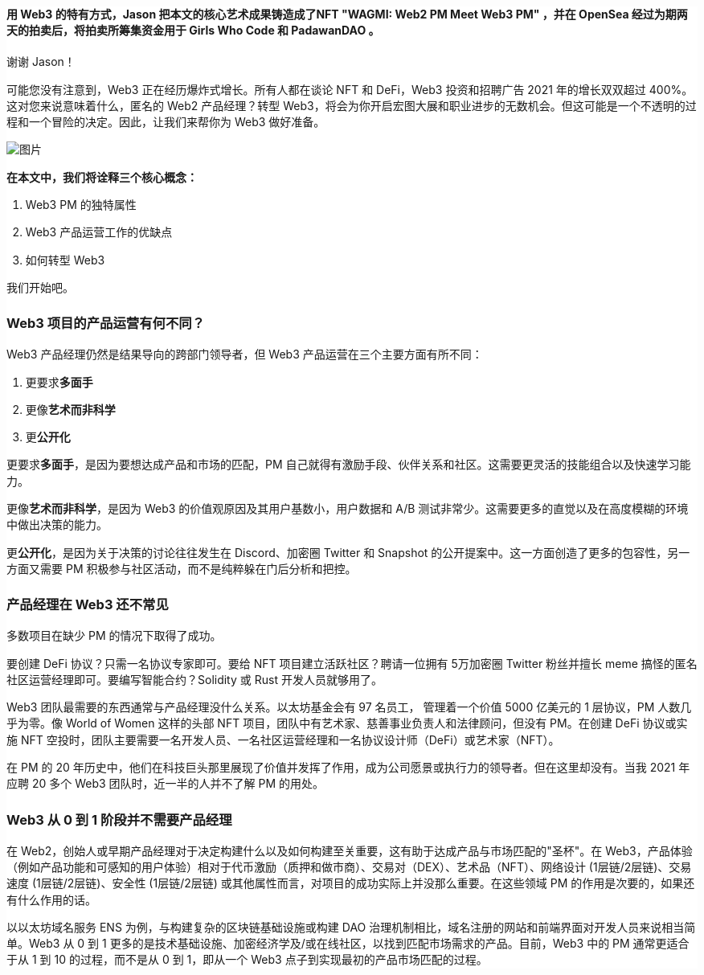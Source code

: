 #### **用 Web3 的特有方式，Jason 把本文的核心艺术成果铸造成了NFT "WAGMI: Web2 PM Meet Web3 PM" ，并在 OpenSea 经过为期两天的拍卖后，将拍卖所筹集资金用于 Girls Who Code 和 PadawanDAO 。**

谢谢 Jason！

可能您没有注意到，Web3 正在经历爆炸式增长。所有人都在谈论 NFT 和 DeFi，Web3 投资和招聘广告 2021 年的增长双双超过 400%。这对您来说意味着什么，匿名的 Web2 产品经理？转型 Web3，将会为你开启宏图大展和职业进步的无数机会。但这可能是一个不透明的过程和一个冒险的决定。因此，让我们来帮你为 Web3 做好准备。

![图片](https://image.cubox.pro/article/2022060900170834924/28640.jpg)

**在本文中，我们将诠释三个核心概念：**

1. Web3 PM 的独特属性

2. Web3 产品运营工作的优缺点

3. 如何转型 Web3

我们开始吧。

### **Web3 项目的产品运营有何不同？**

Web3 产品经理仍然是结果导向的跨部门领导者，但 Web3 产品运营在三个主要方面有所不同：

1. 更要求**多面手**

2. 更像**艺术而非科学**

3. 更**公开化**

更要求**多面手**，是因为要想达成产品和市场的匹配，PM 自己就得有激励手段、伙伴关系和社区。这需要更灵活的技能组合以及快速学习能力。

更像**艺术而非科学**，是因为 Web3 的价值观原因及其用户基数小，用户数据和 A/B 测试非常少。这需要更多的直觉以及在高度模糊的环境中做出决策的能力。

更**公开化**，是因为关于决策的讨论往往发生在 Discord、加密圈 Twitter 和 Snapshot 的公开提案中。这一方面创造了更多的包容性，另一方面又需要 PM 积极参与社区活动，而不是纯粹躲在门后分析和把控。

### **产品经理在 Web3 还不常见**

多数项目在缺少 PM 的情况下取得了成功。

要创建 DeFi 协议？只需一名协议专家即可。要给 NFT 项目建立活跃社区？聘请一位拥有 5万加密圈 Twitter 粉丝并擅长 meme 搞怪的匿名社区运营经理即可。要编写智能合约？Solidity 或 Rust 开发人员就够用了。

Web3 团队最需要的东西通常与产品经理没什么关系。以太坊基金会有 97 名员工， 管理着一个价值 5000 亿美元的 1 层协议，PM 人数几乎为零。像 World of Women 这样的头部 NFT 项目，团队中有艺术家、慈善事业负责人和法律顾问，但没有 PM。在创建 DeFi 协议或实施 NFT 空投时，团队主要需要一名开发人员、一名社区运营经理和一名协议设计师（DeFi）或艺术家（NFT）。

在 PM 的 20 年历史中，他们在科技巨头那里展现了价值并发挥了作用，成为公司愿景或执行力的领导者。但在这里却没有。当我 2021 年应聘 20 多个 Web3 团队时，近一半的人并不了解 PM 的用处。

### **Web3 从 0 到 1 阶段并不需要产品经理**

在 Web2，创始人或早期产品经理对于决定构建什么以及如何构建至关重要，这有助于达成产品与市场匹配的"圣杯"。在 Web3，产品体验（例如产品功能和可感知的用户体验）相对于代币激励（质押和做市商）、交易对（DEX）、艺术品（NFT）、网络设计 (1层链/2层链)、交易速度 (1层链/2层链)、安全性 (1层链/2层链) 或其他属性而言，对项目的成功实际上并没那么重要。在这些领域 PM 的作用是次要的，如果还有什么作用的话。

以以太坊域名服务 ENS 为例，与构建复杂的区块链基础设施或构建 DAO 治理机制相比，域名注册的网站和前端界面对开发人员来说相当简单。Web3 从 0 到 1 更多的是技术基础设施、加密经济学及/或在线社区，以找到匹配市场需求的产品。目前，Web3 中的 PM 通常更适合于从 1 到 10 的过程，而不是从 0 到 1，即从一个 Web3 点子到实现最初的产品市场匹配的过程。
